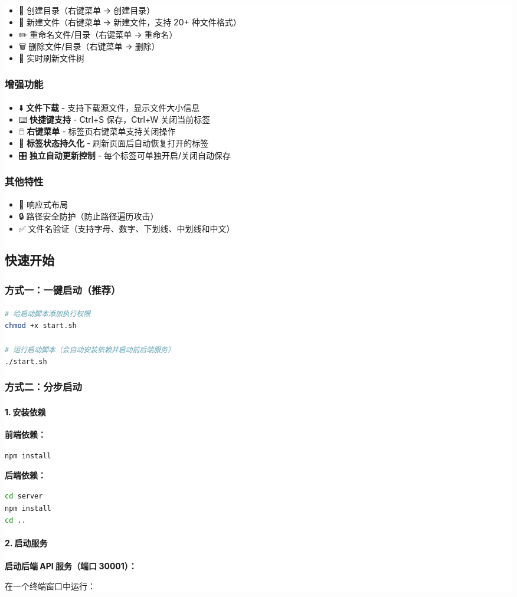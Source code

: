 - 📂 创建目录（右键菜单 → 创建目录）
- 📄 新建文件（右键菜单 → 新建文件，支持 20+ 种文件格式）
- ✏️ 重命名文件/目录（右键菜单 → 重命名）
- 🗑️ 删除文件/目录（右键菜单 → 删除）
- 🔄 实时刷新文件树

### 增强功能

- ⬇️ **文件下载** - 支持下载源文件，显示文件大小信息
- ⌨️ **快捷键支持** - Ctrl+S 保存，Ctrl+W 关闭当前标签
- 🖱️ **右键菜单** - 标签页右键菜单支持关闭操作
- 💾 **标签状态持久化** - 刷新页面后自动恢复打开的标签
- 🎛️ **独立自动更新控制** - 每个标签可单独开启/关闭自动保存

### 其他特性

- 📱 响应式布局
- 🔒 路径安全防护（防止路径遍历攻击）
- ✅ 文件名验证（支持字母、数字、下划线、中划线和中文）

## 快速开始

### 方式一：一键启动（推荐）

```bash
# 给启动脚本添加执行权限
chmod +x start.sh

# 运行启动脚本（会自动安装依赖并启动前后端服务）
./start.sh
```

### 方式二：分步启动

#### 1. 安装依赖

**前端依赖：**

```bash
npm install
```

**后端依赖：**

```bash
cd server
npm install
cd ..
```

#### 2. 启动服务

**启动后端 API 服务（端口 30001）：**

在一个终端窗口中运行：
